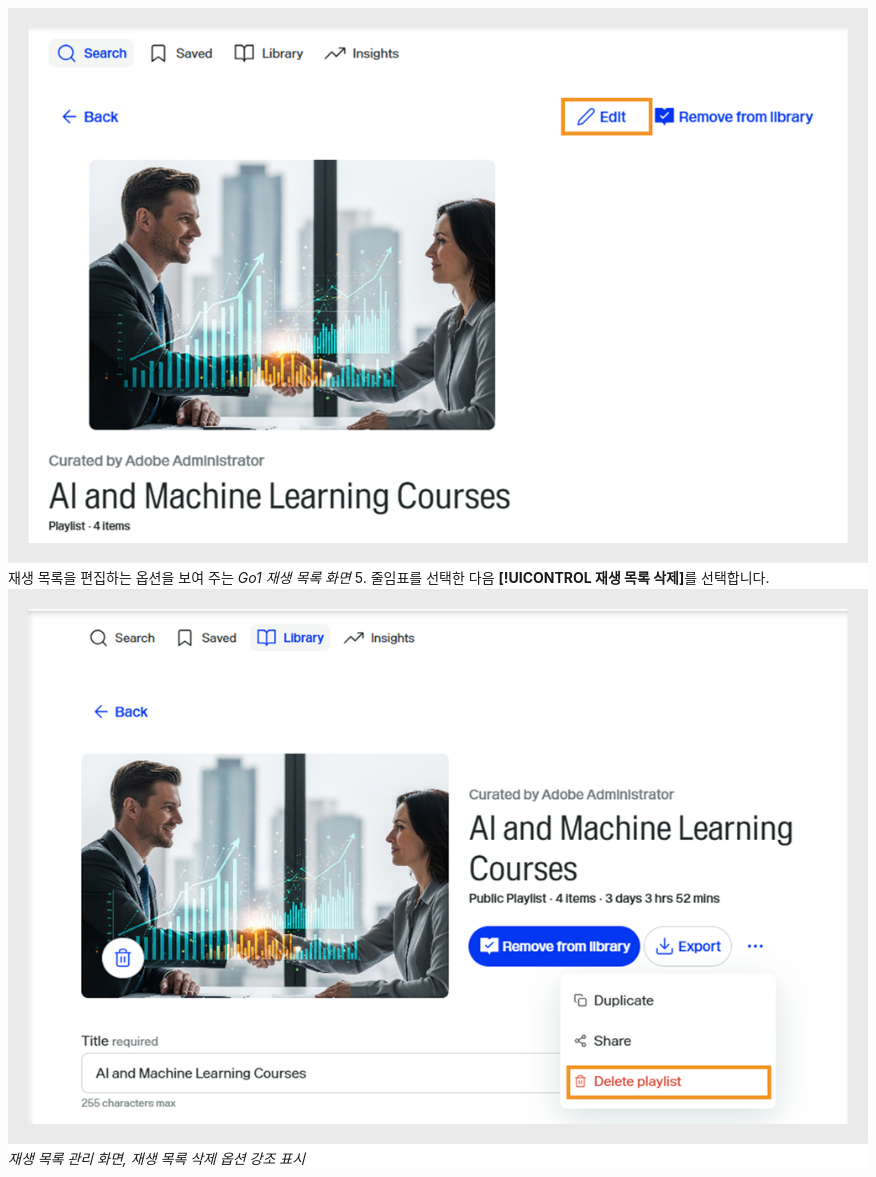    ![](assets/edit-playlist.png)
   재생 목록을 편집하는 옵션을 보여 주는 _Go1 재생 목록 화면_
5. 줄임표를 선택한 다음 **[!UICONTROL 재생 목록 삭제]**&#x200B;를 선택합니다.
   ![](assets/delete-playlist.png)
   _재생 목록 관리 화면, 재생 목록 삭제 옵션 강조 표시_
